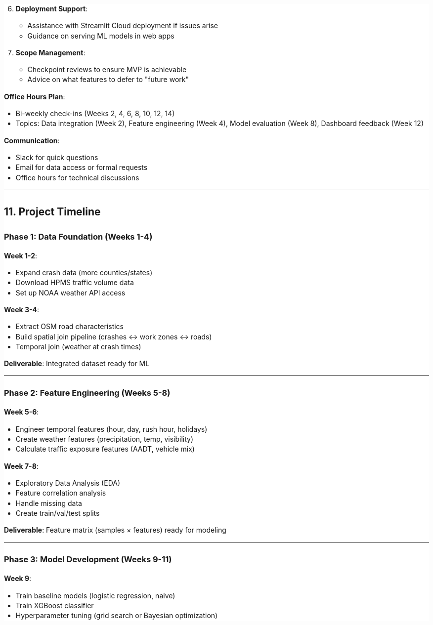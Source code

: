 6. **Deployment Support**:
   - Assistance with Streamlit Cloud deployment if issues arise
   - Guidance on serving ML models in web apps

7. **Scope Management**:
   - Checkpoint reviews to ensure MVP is achievable
   - Advice on what features to defer to "future work"

**Office Hours Plan**:
- Bi-weekly check-ins (Weeks 2, 4, 6, 8, 10, 12, 14)
- Topics: Data integration (Week 2), Feature engineering (Week 4), Model evaluation (Week 8), Dashboard feedback (Week 12)

**Communication**:
- Slack for quick questions
- Email for data access or formal requests
- Office hours for technical discussions

---

## 11. Project Timeline

### Phase 1: Data Foundation (Weeks 1-4)
**Week 1-2**:
- Expand crash data (more counties/states)
- Download HPMS traffic volume data
- Set up NOAA weather API access

**Week 3-4**:
- Extract OSM road characteristics
- Build spatial join pipeline (crashes ↔ work zones ↔ roads)
- Temporal join (weather at crash times)

**Deliverable**: Integrated dataset ready for ML

---

### Phase 2: Feature Engineering (Weeks 5-8)
**Week 5-6**:
- Engineer temporal features (hour, day, rush hour, holidays)
- Create weather features (precipitation, temp, visibility)
- Calculate traffic exposure features (AADT, vehicle mix)

**Week 7-8**:
- Exploratory Data Analysis (EDA)
- Feature correlation analysis
- Handle missing data
- Create train/val/test splits

**Deliverable**: Feature matrix (samples × features) ready for modeling

---

### Phase 3: Model Development (Weeks 9-11)
**Week 9**:
- Train baseline models (logistic regression, naive)
- Train XGBoost classifier
- Hyperparameter tuning (grid search or Bayesian optimization)
